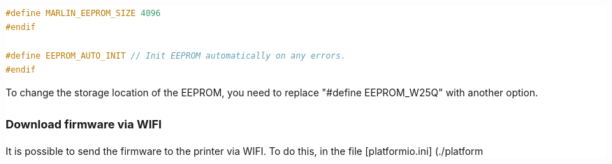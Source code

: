 ```C
#define MARLIN_EEPROM_SIZE 4096
#endif

#define EEPROM_AUTO_INIT // Init EEPROM automatically on any errors.
#endif
```

To change the storage location of the EEPROM, you need to replace "#define EEPROM_W25Q" with another option.

### Download firmware via WIFI

It is possible to send the firmware to the printer via WIFI. To do this, in the file [platformio.ini] (./platform
